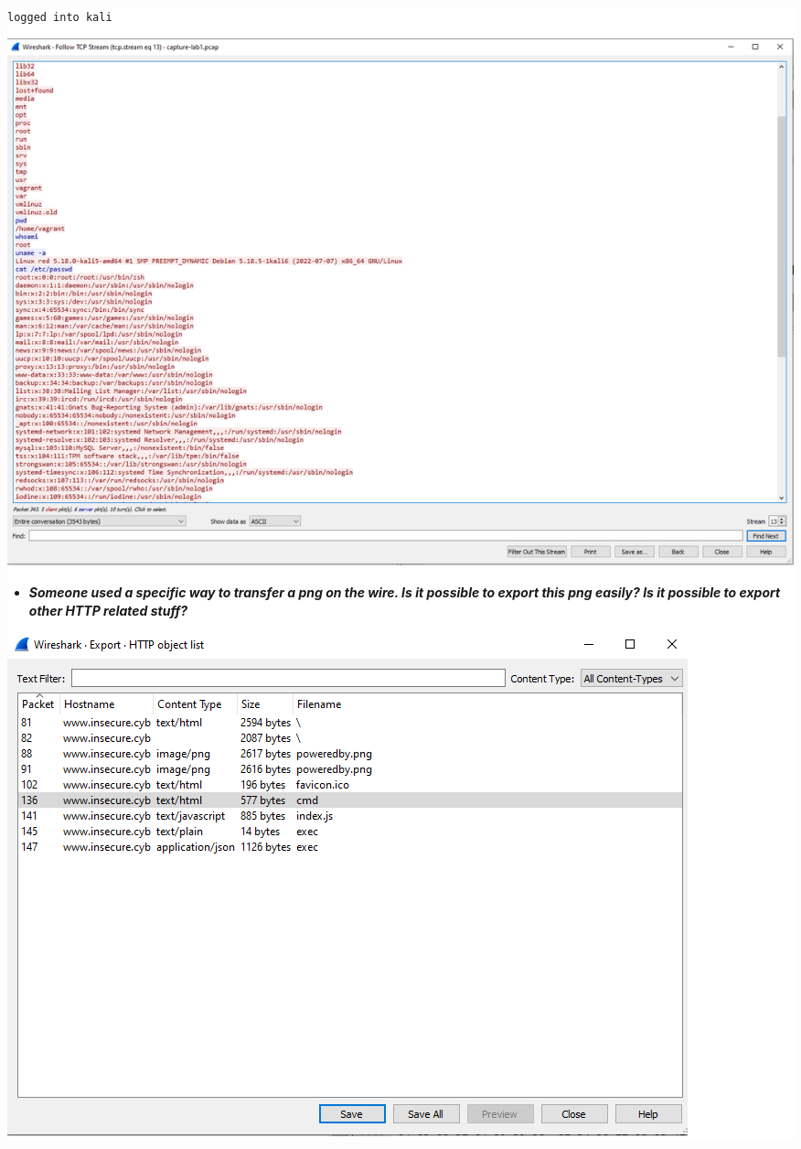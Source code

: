 `logged into kali`

![telnet](img/lab01/03_wireshark.PNG)

- ***Someone used a specific way to transfer a png on the wire. Is it possible to export this png easily? Is it possible to export other HTTP related stuff?***

![save](img/lab01/06_wireshark.PNG)